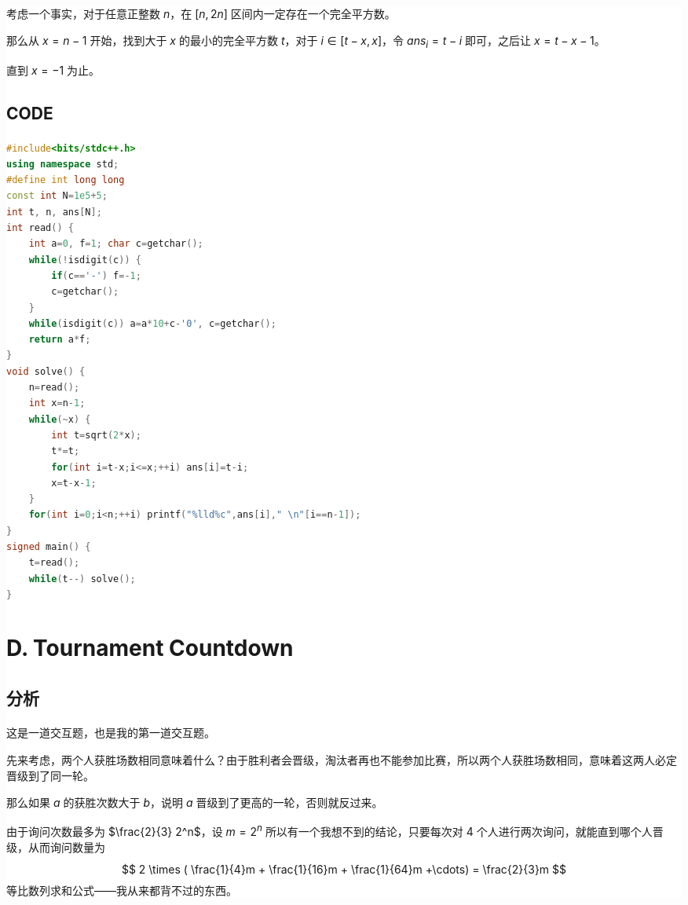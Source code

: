 考虑一个事实，对于任意正整数 $n$，在 $[n,2n]$ 区间内一定存在一个完全平方数。

那么从 $x=n-1$ 开始，找到大于 $x$ 的最小的完全平方数 $t$，对于 $i \in [t-x,x]$，令 $ans_i = t-i$ 即可，之后让 $x= t-x-1$。

直到 $x=-1$ 为止。

## CODE

```cpp
#include<bits/stdc++.h>
using namespace std;
#define int long long
const int N=1e5+5;
int t, n, ans[N];
int read() {
	int a=0, f=1; char c=getchar();
	while(!isdigit(c)) {
		if(c=='-') f=-1;
		c=getchar();
	}
	while(isdigit(c)) a=a*10+c-'0', c=getchar();
	return a*f;
}
void solve() {
	n=read();
	int x=n-1;
	while(~x) {
		int t=sqrt(2*x);
		t*=t;
		for(int i=t-x;i<=x;++i) ans[i]=t-i;
		x=t-x-1;
	}
	for(int i=0;i<n;++i) printf("%lld%c",ans[i]," \n"[i==n-1]);
}
signed main() {
	t=read();
	while(t--) solve();
}
```

# D. Tournament Countdown

## 分析

这是一道交互题，也是我的第一道交互题。

先来考虑，两个人获胜场数相同意味着什么？由于胜利者会晋级，淘汰者再也不能参加比赛，所以两个人获胜场数相同，意味着这两人必定晋级到了同一轮。

那么如果 $a$ 的获胜次数大于 $b$，说明 $a$ 晋级到了更高的一轮，否则就反过来。

由于询问次数最多为 $\frac{2}{3} 2^n$，设 $m= 2^n$ 所以有一个我想不到的结论，只要每次对 $4$ 个人进行两次询问，就能直到哪个人晋级，从而询问数量为
$$
2 \times ( \frac{1}{4}m + \frac{1}{16}m + \frac{1}{64}m +\cdots) = \frac{2}{3}m
$$
等比数列求和公式——我从来都背不过的东西。
